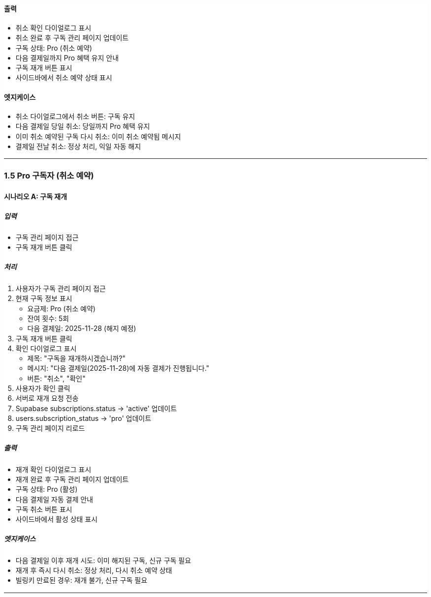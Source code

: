 #### 출력
- 취소 확인 다이얼로그 표시
- 취소 완료 후 구독 관리 페이지 업데이트
- 구독 상태: Pro (취소 예약)
- 다음 결제일까지 Pro 혜택 유지 안내
- 구독 재개 버튼 표시
- 사이드바에서 취소 예약 상태 표시

#### 엣지케이스
- 취소 다이얼로그에서 취소 버튼: 구독 유지
- 다음 결제일 당일 취소: 당일까지 Pro 혜택 유지
- 이미 취소 예약된 구독 다시 취소: 이미 취소 예약됨 메시지
- 결제일 전날 취소: 정상 처리, 익일 자동 해지

---

### 1.5 Pro 구독자 (취소 예약)

#### 시나리오 A: 구독 재개

##### 입력
- 구독 관리 페이지 접근
- 구독 재개 버튼 클릭

##### 처리
1. 사용자가 구독 관리 페이지 접근
2. 현재 구독 정보 표시
   - 요금제: Pro (취소 예약)
   - 잔여 횟수: 5회
   - 다음 결제일: 2025-11-28 (해지 예정)
3. 구독 재개 버튼 클릭
4. 확인 다이얼로그 표시
   - 제목: "구독을 재개하시겠습니까?"
   - 메시지: "다음 결제일(2025-11-28)에 자동 결제가 진행됩니다."
   - 버튼: "취소", "확인"
5. 사용자가 확인 클릭
6. 서버로 재개 요청 전송
7. Supabase subscriptions.status → 'active' 업데이트
8. users.subscription_status → 'pro' 업데이트
9. 구독 관리 페이지 리로드

##### 출력
- 재개 확인 다이얼로그 표시
- 재개 완료 후 구독 관리 페이지 업데이트
- 구독 상태: Pro (활성)
- 다음 결제일 자동 결제 안내
- 구독 취소 버튼 표시
- 사이드바에서 활성 상태 표시

##### 엣지케이스
- 다음 결제일 이후 재개 시도: 이미 해지된 구독, 신규 구독 필요
- 재개 후 즉시 다시 취소: 정상 처리, 다시 취소 예약 상태
- 빌링키 만료된 경우: 재개 불가, 신규 구독 필요

---
